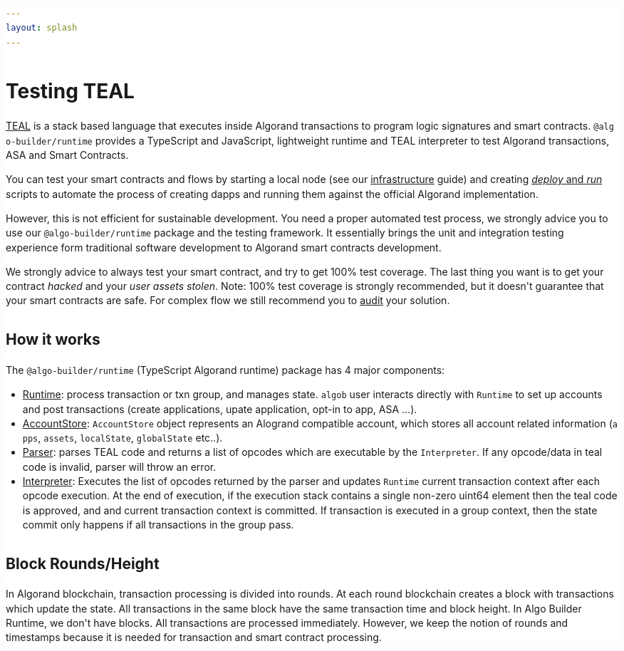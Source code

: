 ```yaml
---
layout: splash
---
```


# Testing TEAL

[TEAL](https://developer.algorand.org/docs/reference/teal/specification/) is a stack based language that executes inside Algorand transactions to program logic signatures and smart contracts. `@algo-builder/runtime` provides a TypeScript and JavaScript, lightweight runtime and TEAL interpreter to test Algorand transactions, ASA and Smart Contracts.

You can test your smart contracts and flows by starting a local node (see our [infrastructure](https://github.com/scale-it/algo-builder/tree/master/infrastructure/README.md) guide) and creating [_deploy_ and _run_](./deployer.md) scripts to automate the process of creating dapps and running them against the official Algorand implementation.

However, this is not efficient for sustainable development. You need a proper automated test process, we strongly advice you to use our `@algo-builder/runtime` package and the testing framework. It essentially brings the unit and integration testing experience form traditional software development to Algorand smart contracts development.

We strongly advice to always test your smart contract, and try to get 100% test coverage. The last thing you want is to get your contract _hacked_ and your _user assets stolen_.
Note: 100% test coverage is strongly recommended, but it doesn't guarantee that your smart contracts are safe. For complex flow we still recommend you to [audit](https://algobuilder.dev/auditing.html) your solution.

## How it works

The `@algo-builder/runtime` (TypeScript Algorand runtime) package has 4 major components:

- [Runtime](https://scale-it.github.io/algo-builder/api/runtime/classes/runtime.html): process transaction or txn group, and manages state. `algob` user interacts directly with `Runtime` to set up accounts and post transactions (create applications, upate application, opt-in to app, ASA ...).
- [AccountStore](https://scale-it.github.io/algo-builder/api/runtime/classes/accountstore.html): `AccountStore` object represents an Alogrand compatible account, which stores all account related information (`apps`, `assets`, `localState`, `globalState` etc..).
- [Parser](https://scale-it.github.io/algo-builder/api/runtime/modules.html#parser): parses TEAL code and returns a list of opcodes which are executable by the `Interpreter`. If any opcode/data in teal code is invalid, parser will throw an error.
- [Interpreter](https://scale-it.github.io/algo-builder/api/runtime/classes/interpreter.html): Executes the list of opcodes returned by the parser and updates `Runtime` current transaction context after each opcode execution. At the end of execution, if the execution stack contains a single non-zero uint64 element then the teal code is approved, and and current transaction context is committed. If transaction is executed in a group context, then the state commit only happens if all transactions in the group pass.

## Block Rounds/Height

In Algorand blockchain, transaction processing is divided into rounds. At each round blockchain creates a block with transactions which update the state. All transactions in the same block have the same transaction time and block height.
In Algo Builder Runtime, we don't have blocks. All transactions are processed immediately.
However, we keep the notion of rounds and timestamps because it is needed for transaction and smart contract processing.
